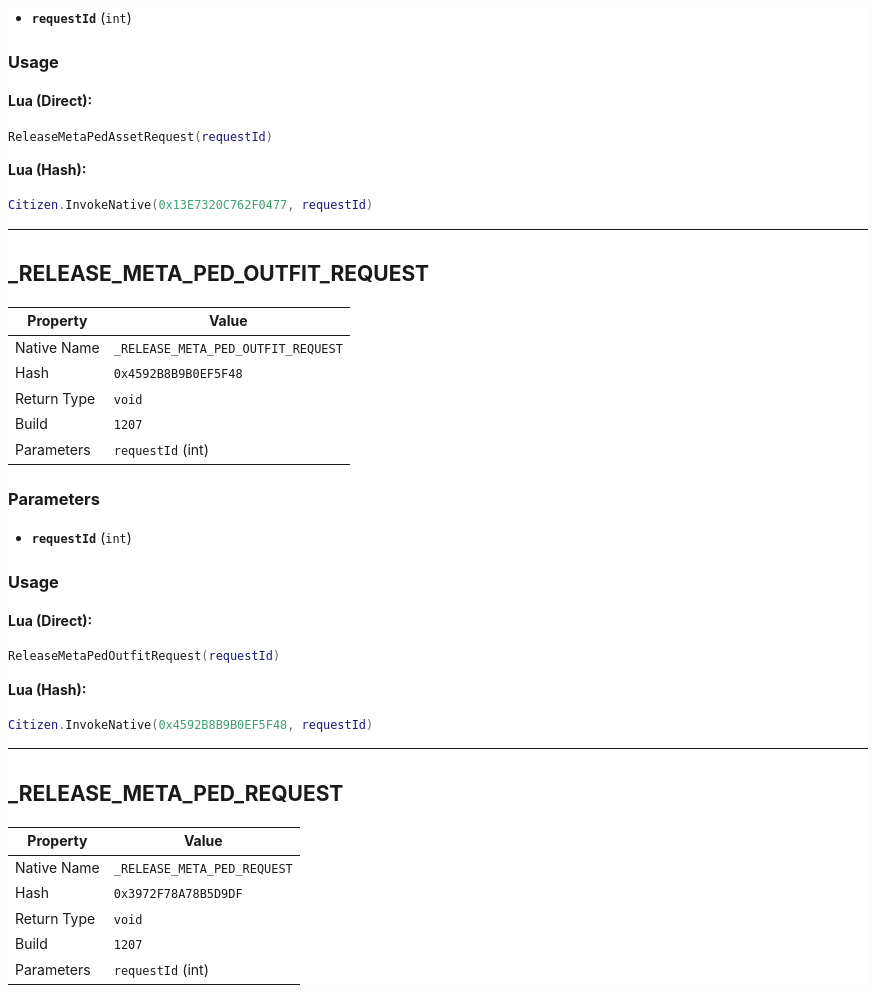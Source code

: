 - **`requestId`** (`int`)

### Usage

**Lua (Direct):**
```lua
ReleaseMetaPedAssetRequest(requestId)
```

**Lua (Hash):**
```lua
Citizen.InvokeNative(0x13E7320C762F0477, requestId)
```


---

## _RELEASE_META_PED_OUTFIT_REQUEST

| Property | Value |
|----------|-------|
| Native Name | `_RELEASE_META_PED_OUTFIT_REQUEST` |
| Hash | `0x4592B8B9B0EF5F48` |
| Return Type | `void` |
| Build | `1207` |
| Parameters | `requestId` (int) |

### Parameters

- **`requestId`** (`int`)

### Usage

**Lua (Direct):**
```lua
ReleaseMetaPedOutfitRequest(requestId)
```

**Lua (Hash):**
```lua
Citizen.InvokeNative(0x4592B8B9B0EF5F48, requestId)
```


---

## _RELEASE_META_PED_REQUEST

| Property | Value |
|----------|-------|
| Native Name | `_RELEASE_META_PED_REQUEST` |
| Hash | `0x3972F78A78B5D9DF` |
| Return Type | `void` |
| Build | `1207` |
| Parameters | `requestId` (int) |
